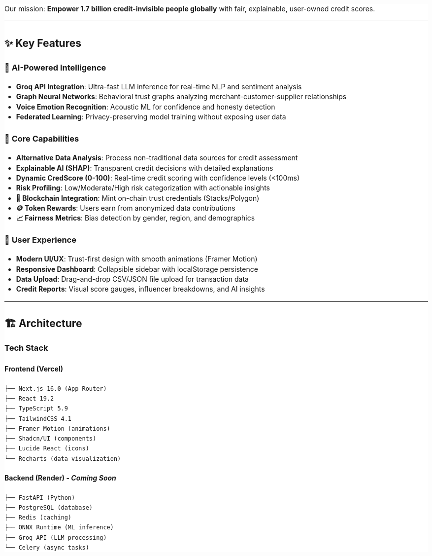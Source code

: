 Our mission: **Empower 1.7 billion credit-invisible people globally** with fair, explainable, user-owned credit scores.

---

## ✨ Key Features

### 🧠 **AI-Powered Intelligence**
- **Groq API Integration**: Ultra-fast LLM inference for real-time NLP and sentiment analysis
- **Graph Neural Networks**: Behavioral trust graphs analyzing merchant-customer-supplier relationships
- **Voice Emotion Recognition**: Acoustic ML for confidence and honesty detection
- **Federated Learning**: Privacy-preserving model training without exposing user data

### 🎯 **Core Capabilities**
- **Alternative Data Analysis**: Process non-traditional data sources for credit assessment
- **Explainable AI (SHAP)**: Transparent credit decisions with detailed explanations
- **Dynamic CredScore (0-100)**: Real-time credit scoring with confidence levels (<100ms)
- **Risk Profiling**: Low/Moderate/High risk categorization with actionable insights
- **🔗 Blockchain Integration**: Mint on-chain trust credentials (Stacks/Polygon)
- **🪙 Token Rewards**: Users earn from anonymized data contributions
- **📈 Fairness Metrics**: Bias detection by gender, region, and demographics

### 🎨 **User Experience**
- **Modern UI/UX**: Trust-first design with smooth animations (Framer Motion)
- **Responsive Dashboard**: Collapsible sidebar with localStorage persistence
- **Data Upload**: Drag-and-drop CSV/JSON file upload for transaction data
- **Credit Reports**: Visual score gauges, influencer breakdowns, and AI insights

---

## 🏗️ Architecture

### **Tech Stack**

#### Frontend (Vercel)
```
├── Next.js 16.0 (App Router)
├── React 19.2
├── TypeScript 5.9
├── TailwindCSS 4.1
├── Framer Motion (animations)
├── Shadcn/UI (components)
├── Lucide React (icons)
└── Recharts (data visualization)
```

#### Backend (Render) - *Coming Soon*
```
├── FastAPI (Python)
├── PostgreSQL (database)
├── Redis (caching)
├── ONNX Runtime (ML inference)
├── Groq API (LLM processing)
└── Celery (async tasks)
```
